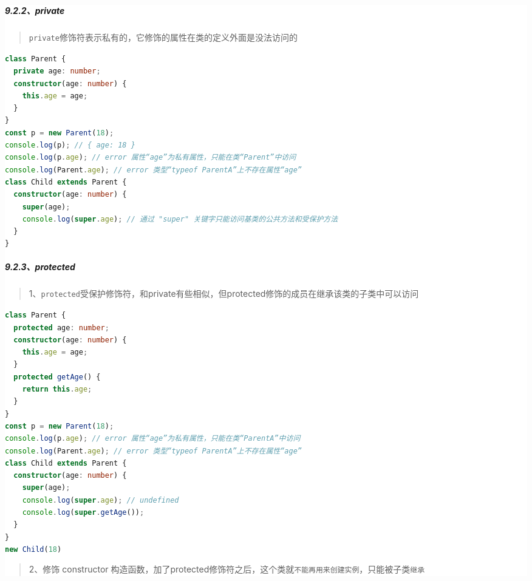 ```ts
```

##### 9.2.2、private

>`private`修饰符表示私有的，它修饰的属性在类的定义外面是没法访问的

```ts
class Parent {
  private age: number;
  constructor(age: number) {
    this.age = age;
  }
}
const p = new Parent(18);
console.log(p); // { age: 18 }
console.log(p.age); // error 属性“age”为私有属性，只能在类“Parent”中访问
console.log(Parent.age); // error 类型“typeof ParentA”上不存在属性“age”
class Child extends Parent {
  constructor(age: number) {
    super(age);
    console.log(super.age); // 通过 "super" 关键字只能访问基类的公共方法和受保护方法
  }
}
```

##### 9.2.3、protected

>1、`protected`受保护修饰符，和private有些相似，但protected修饰的成员在继承该类的子类中可以访问

```ts
class Parent {
  protected age: number;
  constructor(age: number) {
    this.age = age;
  }
  protected getAge() {
    return this.age;
  }
}
const p = new Parent(18);
console.log(p.age); // error 属性“age”为私有属性，只能在类“ParentA”中访问
console.log(Parent.age); // error 类型“typeof ParentA”上不存在属性“age”
class Child extends Parent {
  constructor(age: number) {
    super(age);
    console.log(super.age); // undefined
    console.log(super.getAge());
  }
}
new Child(18)
```

>2、修饰 constructor 构造函数，加了protected修饰符之后，这个类就`不能再用来创建实例`，只能被子类`继承`
